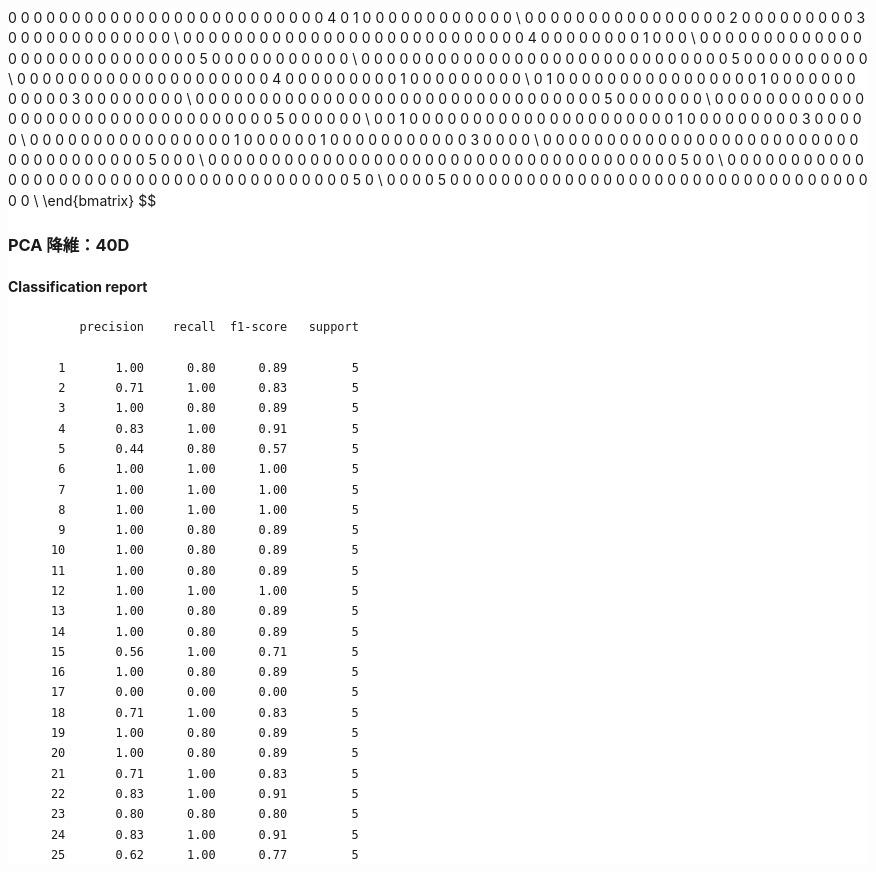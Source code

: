  0 0 0 0 0 0 0 0 0 0 0 0 0 0 0 0 0 0 0 0 0 0 0 0 0 4 0 1 0 0 0 0 0 0 0 0
  0 0 0 0 \\
 0 0 0 0 0 0 0 0 0 0 0 0 0 0 0 0 2 0 0 0 0 0 0 0 0 0 3 0 0 0 0 0 0 0 0 0
  0 0 0 0 \\
 0 0 0 0 0 0 0 0 0 0 0 0 0 0 0 0 0 0 0 0 0 0 0 0 0 0 0 4 0 0 0 0 0 0 0 0
  1 0 0 0 \\
 0 0 0 0 0 0 0 0 0 0 0 0 0 0 0 0 0 0 0 0 0 0 0 0 0 0 0 0 5 0 0 0 0 0 0 0
  0 0 0 0 \\
 0 0 0 0 0 0 0 0 0 0 0 0 0 0 0 0 0 0 0 0 0 0 0 0 0 0 0 0 0 5 0 0 0 0 0 0
  0 0 0 0 \\
 0 0 0 0 0 0 0 0 0 0 0 0 0 0 0 0 0 0 0 0 4 0 0 0 0 0 0 0 0 0 1 0 0 0 0 0
  0 0 0 0 \\
 0 1 0 0 0 0 0 0 0 0 0 0 0 0 0 0 0 0 1 0 0 0 0 0 0 0 0 0 0 0 0 3 0 0 0 0
  0 0 0 0 \\
 0 0 0 0 0 0 0 0 0 0 0 0 0 0 0 0 0 0 0 0 0 0 0 0 0 0 0 0 0 0 0 0 5 0 0 0
  0 0 0 0 \\
 0 0 0 0 0 0 0 0 0 0 0 0 0 0 0 0 0 0 0 0 0 0 0 0 0 0 0 0 0 0 0 0 0 5 0 0
  0 0 0 0 \\
 0 0 1 0 0 0 0 0 0 0 0 0 0 0 0 0 0 0 0 0 0 0 0 0 1 0 0 0 0 0 0 0 0 0 3 0
  0 0 0 0 \\
 0 0 0 0 0 0 0 0 0 0 0 0 0 0 0 0 1 0 0 0 0 0 0 1 0 0 0 0 0 0 0 0 0 0 0 3
  0 0 0 0 \\
 0 0 0 0 0 0 0 0 0 0 0 0 0 0 0 0 0 0 0 0 0 0 0 0 0 0 0 0 0 0 0 0 0 0 0 0
  5 0 0 0 \\
 0 0 0 0 0 0 0 0 0 0 0 0 0 0 0 0 0 0 0 0 0 0 0 0 0 0 0 0 0 0 0 0 0 0 0 0
  0 5 0 0 \\
 0 0 0 0 0 0 0 0 0 0 0 0 0 0 0 0 0 0 0 0 0 0 0 0 0 0 0 0 0 0 0 0 0 0 0 0
  0 0 5 0 \\
 0 0 0 0 5 0 0 0 0 0 0 0 0 0 0 0 0 0 0 0 0 0 0 0 0 0 0 0 0 0 0 0 0 0 0 0
  0 0 0 0 \\
\end{bmatrix}
$$

### PCA 降維：40D

#### Classification report

              precision    recall  f1-score   support

           1       1.00      0.80      0.89         5
           2       0.71      1.00      0.83         5
           3       1.00      0.80      0.89         5
           4       0.83      1.00      0.91         5
           5       0.44      0.80      0.57         5
           6       1.00      1.00      1.00         5
           7       1.00      1.00      1.00         5
           8       1.00      1.00      1.00         5
           9       1.00      0.80      0.89         5
          10       1.00      0.80      0.89         5
          11       1.00      0.80      0.89         5
          12       1.00      1.00      1.00         5
          13       1.00      0.80      0.89         5
          14       1.00      0.80      0.89         5
          15       0.56      1.00      0.71         5
          16       1.00      0.80      0.89         5
          17       0.00      0.00      0.00         5
          18       0.71      1.00      0.83         5
          19       1.00      0.80      0.89         5
          20       1.00      0.80      0.89         5
          21       0.71      1.00      0.83         5
          22       0.83      1.00      0.91         5
          23       0.80      0.80      0.80         5
          24       0.83      1.00      0.91         5
          25       0.62      1.00      0.77         5